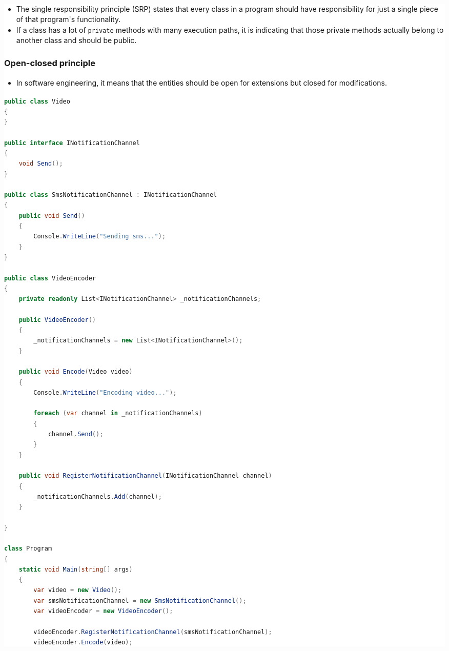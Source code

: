 - The single responsibility principle (SRP) states that every class in a program should have responsibility for just a single piece of that program's functionality.
- If a class has a lot of `private` methods with many execution paths, it is indicating that those private methods actually belong to another class and should be public.

### Open-closed principle

- In software engineering, it means that the entities should be open for extensions but closed for modifications.

```c#
public class Video
{
}

public interface INotificationChannel
{
    void Send();
}

public class SmsNotificationChannel : INotificationChannel
{
    public void Send()
    {
        Console.WriteLine("Sending sms...");
    }
}

public class VideoEncoder
{
    private readonly List<INotificationChannel> _notificationChannels;

    public VideoEncoder()
    {
        _notificationChannels = new List<INotificationChannel>();
    }

    public void Encode(Video video)
    {
        Console.WriteLine("Encoding video...");

        foreach (var channel in _notificationChannels)
        {
            channel.Send();
        }
    }

    public void RegisterNotificationChannel(INotificationChannel channel)
    {
        _notificationChannels.Add(channel);
    }

}

class Program
{
    static void Main(string[] args)
    {
        var video = new Video();
        var smsNotificationChannel = new SmsNotificationChannel();
        var videoEncoder = new VideoEncoder();

        videoEncoder.RegisterNotificationChannel(smsNotificationChannel);
        videoEncoder.Encode(video);
```